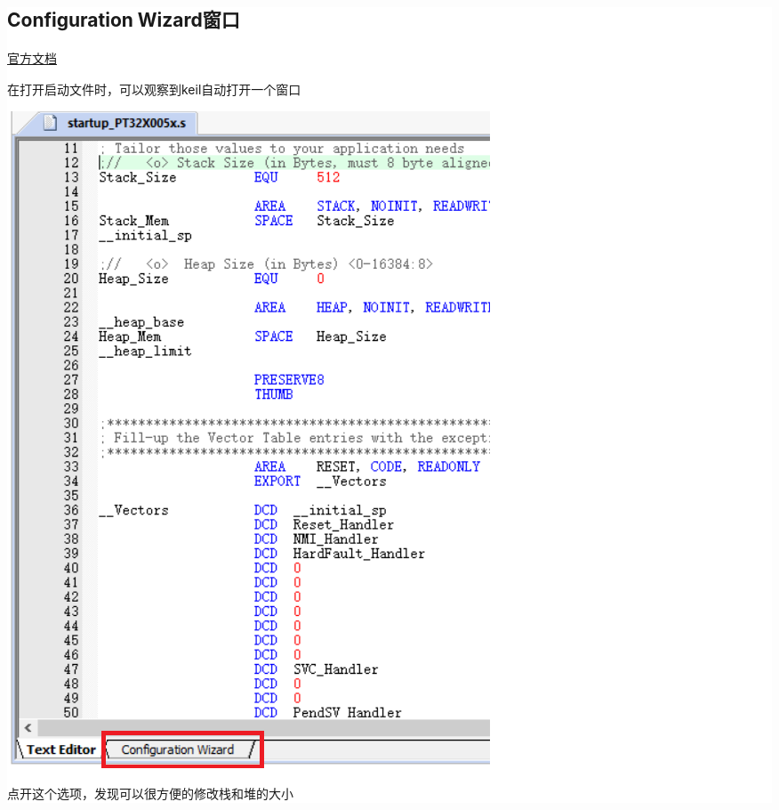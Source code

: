 

## Configuration Wizard窗口

[官方文档](http://www.keil.com/support/man/docs/uv4cl/uv4cl_ut_configwizard.htm)

在打开启动文件时，可以观察到keil自动打开一个窗口

![](Picture\启动文件配置.PNG)

点开这个选项，发现可以很方便的修改栈和堆的大小
